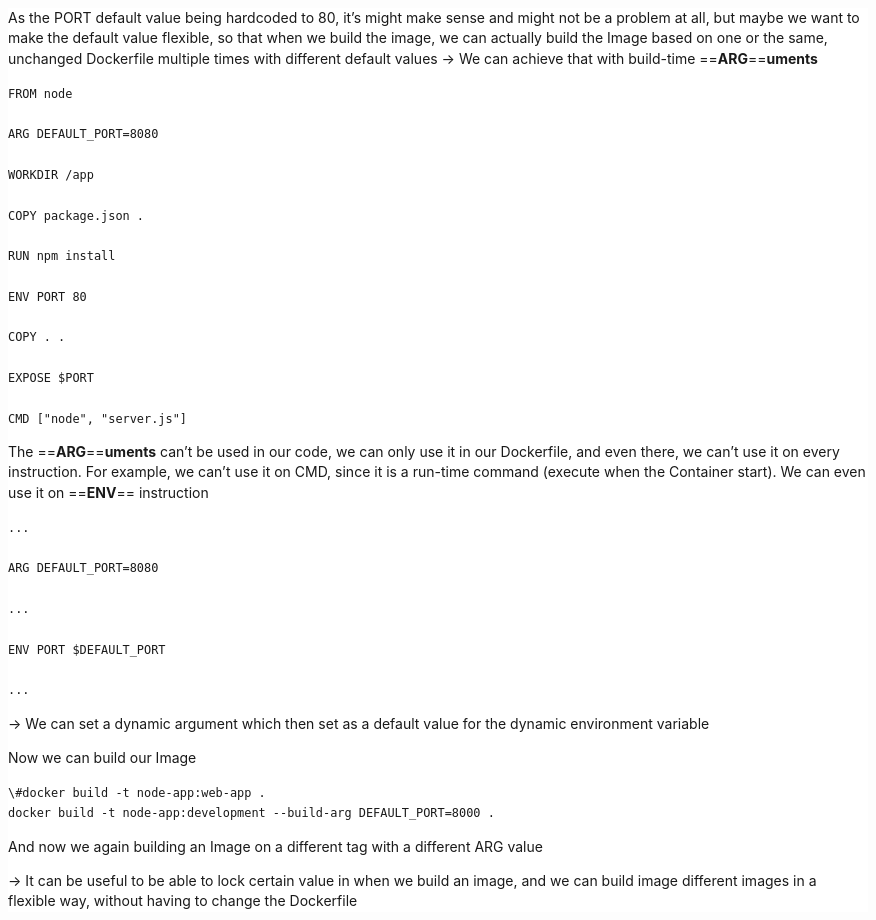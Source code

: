 As the PORT default value being hardcoded to 80, it’s might make sense and might not be a problem at all, but maybe we want to make the default value flexible, so that when we build the image, we can actually build the Image based on one or the same, unchanged Dockerfile multiple times with different default values → We can achieve that with build-time ==**ARG**==**uments**

  

```Docker
FROM node

ARG DEFAULT_PORT=8080

WORKDIR /app

COPY package.json .

RUN npm install

ENV PORT 80

COPY . . 

EXPOSE $PORT

CMD ["node", "server.js"]
```

The ==**ARG**==**uments** can’t be used in our code, we can only use it in our Dockerfile, and even there, we can’t use it on every instruction. For example, we can’t use it on CMD, since it is a run-time command (execute when the Container start). We can even use it on ==**ENV**== instruction

```Docker
...

ARG DEFAULT_PORT=8080

...

ENV PORT $DEFAULT_PORT

...
```

→ We can set a dynamic argument which then set as a default value for the dynamic environment variable

  

Now we can build our Image

```Docker
\#docker build -t node-app:web-app .
docker build -t node-app:development --build-arg DEFAULT_PORT=8000 .
```

And now we again building an Image on a different tag with a different ARG value

→ It can be useful to be able to lock certain value in when we build an image, and we can build image different images in a flexible way, without having to change the Dockerfile
